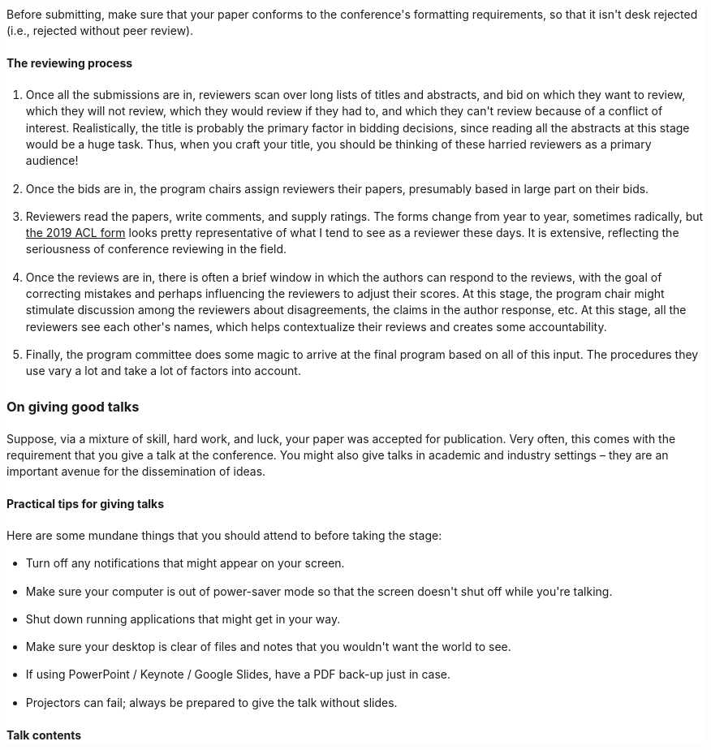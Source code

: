 Before submitting, make sure that your paper conforms to the conference's formatting requirements, so that it isn't desk rejected (i.e., rejected without peer review).


#### The reviewing process

1. Once all the submissions are in, reviewers scan over long lists of titles and abstracts, and bid on which they want to review, which they will not review, which they would review if they had to, and which they can't review because of a conflict of interest. Realistically, the title is probably the primary factor in bidding decisions, since reading all the abstracts at this stage would be a huge task. Thus, when you craft your title, you should be thinking of these harried reviewers as a primary audience!

1. Once the bids are in, the program chairs assign reviewers their papers, presumably based in large part on their bids.

1. Reviewers read the papers, write comments, and supply ratings. The forms change from year to year, sometimes radically, but [the 2019 ACL form](http://www.acl2019.org/EN/instructions-for-reviewers.xhtml) looks pretty representative of what I tend to see as a reviewer these days. It is extensive, reflecting the seriousness of conference reviewing in the field.

1. Once the reviews are in, there is often a brief window in which the authors can respond to the reviews, with the goal of correcting mistakes and perhaps influencing the reviewers to adjust their scores. At this stage, the program chair might stimulate discussion among the reviewers about disagreements, the claims in the author response, etc. At this stage, all the reviewers see each other's names, which helps contextualize their reviews and creates some accountability.

1. Finally, the program committee does some magic to arrive at the final program based on all of this input. The procedures they use vary a lot and take a lot of factors into account.


### On giving good talks

Suppose, via a mixture of skill, hard work, and luck, your paper was accepted for publication. Very often, this comes with the requirement that you give a talk at the conference. You might also give talks in academic and industry settings – they are an important avenue for the dissemination of ideas.


#### Practical tips for giving talks

Here are some mundane things that you should attend to before taking the stage:

* Turn off any notifications that might appear on your screen.

* Make sure your computer is out of power-saver mode so that the screen doesn't shut off while you're talking.

* Shut down running applications that might get in your way.

* Make sure your desktop is clear of files and notes that you wouldn't want the world to see.

* If using PowerPoint / Keynote / Google Slides, have a PDF back-up just in case.

* Projectors can fail; always be prepared to give the talk without slides.


#### Talk contents
